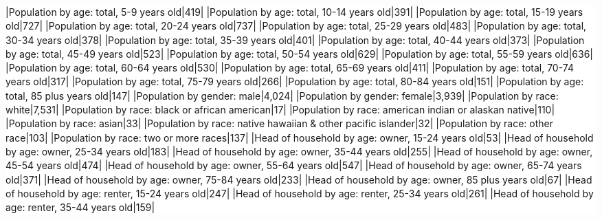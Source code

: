 |Population by age: total, 5-9 years old|419|
|Population by age: total, 10-14 years old|391|
|Population by age: total, 15-19 years old|727|
|Population by age: total, 20-24 years old|737|
|Population by age: total, 25-29 years old|483|
|Population by age: total, 30-34 years old|378|
|Population by age: total, 35-39 years old|401|
|Population by age: total, 40-44 years old|373|
|Population by age: total, 45-49 years old|523|
|Population by age: total, 50-54 years old|629|
|Population by age: total, 55-59 years old|636|
|Population by age: total, 60-64 years old|530|
|Population by age: total, 65-69 years old|411|
|Population by age: total, 70-74 years old|317|
|Population by age: total, 75-79 years old|266|
|Population by age: total, 80-84 years old|151|
|Population by age: total, 85 plus years old|147|
|Population by gender: male|4,024|
|Population by gender: female|3,939|
|Population by race: white|7,531|
|Population by race: black or african american|17|
|Population by race: american indian or alaskan native|110|
|Population by race: asian|33|
|Population by race: native hawaiian & other pacific islander|32|
|Population by race: other race|103|
|Population by race: two or more races|137|
|Head of household by age: owner, 15-24 years old|53|
|Head of household by age: owner, 25-34 years old|183|
|Head of household by age: owner, 35-44 years old|255|
|Head of household by age: owner, 45-54 years old|474|
|Head of household by age: owner, 55-64 years old|547|
|Head of household by age: owner, 65-74 years old|371|
|Head of household by age: owner, 75-84 years old|233|
|Head of household by age: owner, 85 plus years old|67|
|Head of household by age: renter, 15-24 years old|247|
|Head of household by age: renter, 25-34 years old|261|
|Head of household by age: renter, 35-44 years old|159|